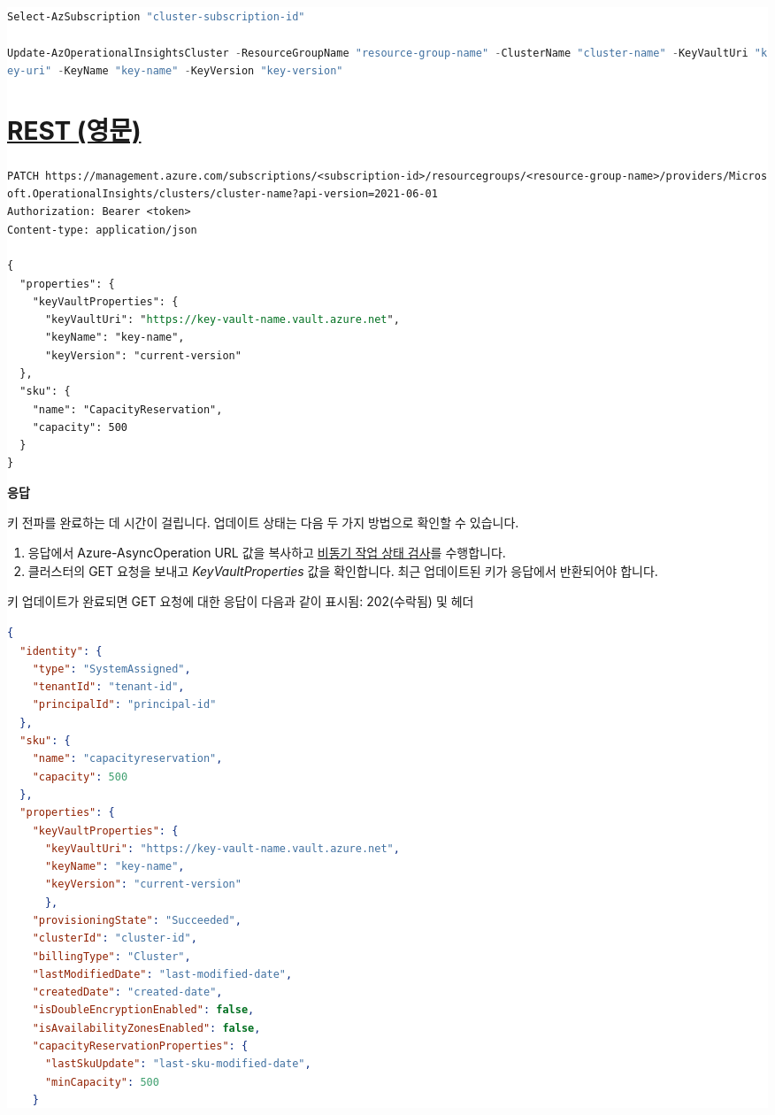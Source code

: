 ```powershell
Select-AzSubscription "cluster-subscription-id"

Update-AzOperationalInsightsCluster -ResourceGroupName "resource-group-name" -ClusterName "cluster-name" -KeyVaultUri "key-uri" -KeyName "key-name" -KeyVersion "key-version"
```

# <a name="rest"></a>[REST (영문)](#tab/rest)

```rst
PATCH https://management.azure.com/subscriptions/<subscription-id>/resourcegroups/<resource-group-name>/providers/Microsoft.OperationalInsights/clusters/cluster-name?api-version=2021-06-01
Authorization: Bearer <token> 
Content-type: application/json
 
{
  "properties": {
    "keyVaultProperties": {
      "keyVaultUri": "https://key-vault-name.vault.azure.net",
      "keyName": "key-name",
      "keyVersion": "current-version"
  },
  "sku": {
    "name": "CapacityReservation",
    "capacity": 500
  }
}
```

**응답**

키 전파를 완료하는 데 시간이 걸립니다. 업데이트 상태는 다음 두 가지 방법으로 확인할 수 있습니다.
1. 응답에서 Azure-AsyncOperation URL 값을 복사하고 [비동기 작업 상태 검사](#asynchronous-operations-and-status-check)를 수행합니다.
2. 클러스터의 GET 요청을 보내고 *KeyVaultProperties* 값을 확인합니다. 최근 업데이트된 키가 응답에서 반환되어야 합니다.

키 업데이트가 완료되면 GET 요청에 대한 응답이 다음과 같이 표시됨: 202(수락됨) 및 헤더
```json
{
  "identity": {
    "type": "SystemAssigned",
    "tenantId": "tenant-id",
    "principalId": "principal-id"
  },
  "sku": {
    "name": "capacityreservation",
    "capacity": 500
  },
  "properties": {
    "keyVaultProperties": {
      "keyVaultUri": "https://key-vault-name.vault.azure.net",
      "keyName": "key-name",
      "keyVersion": "current-version"
      },
    "provisioningState": "Succeeded",
    "clusterId": "cluster-id",
    "billingType": "Cluster",
    "lastModifiedDate": "last-modified-date",
    "createdDate": "created-date",
    "isDoubleEncryptionEnabled": false,
    "isAvailabilityZonesEnabled": false,
    "capacityReservationProperties": {
      "lastSkuUpdate": "last-sku-modified-date",
      "minCapacity": 500
    }
```